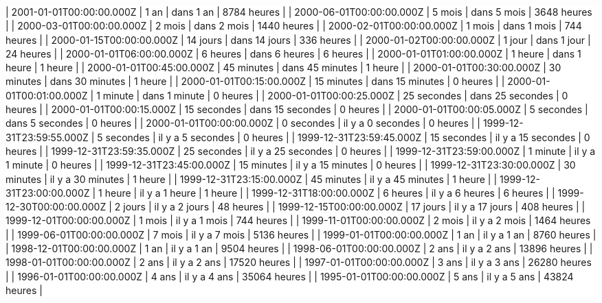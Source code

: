 | 2001-01-01T00:00:00.000Z | 1 an        | dans 1 an          | 8784 heures                    |
| 2000-06-01T00:00:00.000Z | 5 mois      | dans 5 mois        | 3648 heures                    |
| 2000-03-01T00:00:00.000Z | 2 mois      | dans 2 mois        | 1440 heures                    |
| 2000-02-01T00:00:00.000Z | 1 mois      | dans 1 mois        | 744 heures                     |
| 2000-01-15T00:00:00.000Z | 14 jours    | dans 14 jours      | 336 heures                     |
| 2000-01-02T00:00:00.000Z | 1 jour      | dans 1 jour        | 24 heures                      |
| 2000-01-01T06:00:00.000Z | 6 heures    | dans 6 heures      | 6 heures                       |
| 2000-01-01T01:00:00.000Z | 1 heure     | dans 1 heure       | 1 heure                        |
| 2000-01-01T00:45:00.000Z | 45 minutes  | dans 45 minutes    | 1 heure                        |
| 2000-01-01T00:30:00.000Z | 30 minutes  | dans 30 minutes    | 1 heure                        |
| 2000-01-01T00:15:00.000Z | 15 minutes  | dans 15 minutes    | 0 heures                       |
| 2000-01-01T00:01:00.000Z | 1 minute    | dans 1 minute      | 0 heures                       |
| 2000-01-01T00:00:25.000Z | 25 secondes | dans 25 secondes   | 0 heures                       |
| 2000-01-01T00:00:15.000Z | 15 secondes | dans 15 secondes   | 0 heures                       |
| 2000-01-01T00:00:05.000Z | 5 secondes  | dans 5 secondes    | 0 heures                       |
| 2000-01-01T00:00:00.000Z | 0 secondes  | il y a 0 secondes  | 0 heures                       |
| 1999-12-31T23:59:55.000Z | 5 secondes  | il y a 5 secondes  | 0 heures                       |
| 1999-12-31T23:59:45.000Z | 15 secondes | il y a 15 secondes | 0 heures                       |
| 1999-12-31T23:59:35.000Z | 25 secondes | il y a 25 secondes | 0 heures                       |
| 1999-12-31T23:59:00.000Z | 1 minute    | il y a 1 minute    | 0 heures                       |
| 1999-12-31T23:45:00.000Z | 15 minutes  | il y a 15 minutes  | 0 heures                       |
| 1999-12-31T23:30:00.000Z | 30 minutes  | il y a 30 minutes  | 1 heure                        |
| 1999-12-31T23:15:00.000Z | 45 minutes  | il y a 45 minutes  | 1 heure                        |
| 1999-12-31T23:00:00.000Z | 1 heure     | il y a 1 heure     | 1 heure                        |
| 1999-12-31T18:00:00.000Z | 6 heures    | il y a 6 heures    | 6 heures                       |
| 1999-12-30T00:00:00.000Z | 2 jours     | il y a 2 jours     | 48 heures                      |
| 1999-12-15T00:00:00.000Z | 17 jours    | il y a 17 jours    | 408 heures                     |
| 1999-12-01T00:00:00.000Z | 1 mois      | il y a 1 mois      | 744 heures                     |
| 1999-11-01T00:00:00.000Z | 2 mois      | il y a 2 mois      | 1464 heures                    |
| 1999-06-01T00:00:00.000Z | 7 mois      | il y a 7 mois      | 5136 heures                    |
| 1999-01-01T00:00:00.000Z | 1 an        | il y a 1 an        | 8760 heures                    |
| 1998-12-01T00:00:00.000Z | 1 an        | il y a 1 an        | 9504 heures                    |
| 1998-06-01T00:00:00.000Z | 2 ans       | il y a 2 ans       | 13896 heures                   |
| 1998-01-01T00:00:00.000Z | 2 ans       | il y a 2 ans       | 17520 heures                   |
| 1997-01-01T00:00:00.000Z | 3 ans       | il y a 3 ans       | 26280 heures                   |
| 1996-01-01T00:00:00.000Z | 4 ans       | il y a 4 ans       | 35064 heures                   |
| 1995-01-01T00:00:00.000Z | 5 ans       | il y a 5 ans       | 43824 heures                   |